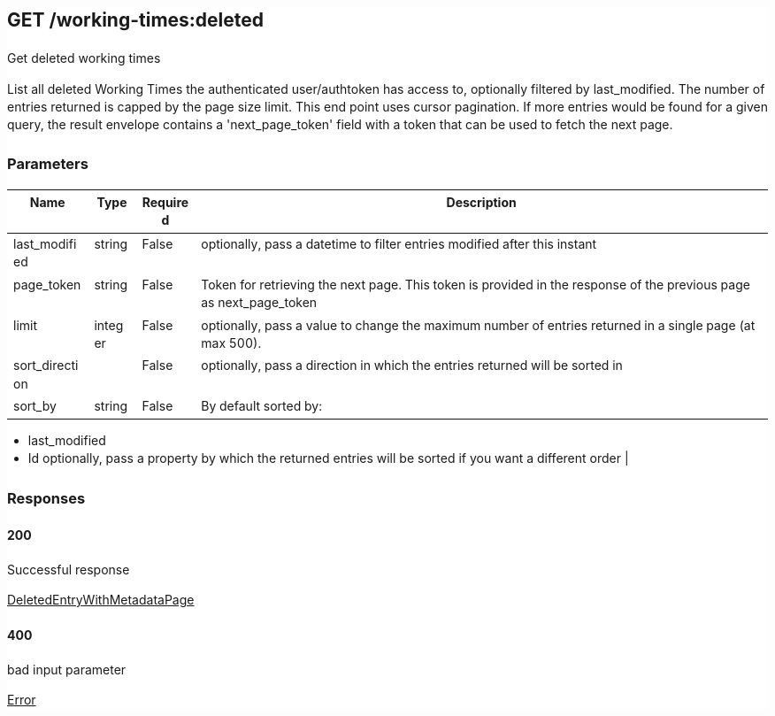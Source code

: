 


## GET /working-times:deleted

Get deleted working times

List all deleted Working Times the authenticated user/authtoken has access to, optionally filtered by last_modified. The number of entries returned is capped by the page size limit. This end point uses cursor pagination. If more entries would be found for a given query, the result envelope contains a 'next_page_token' field with a token that can be used to fetch the next page.


### Parameters

| Name | Type | Required | Description |
|------|------|----------|-------------|
| last_modified | string | False | optionally, pass a datetime to filter entries modified after this instant |
| page_token | string | False | Token for retrieving the next page. This token is provided in the response of the previous page as next_page_token |
| limit | integer | False | optionally, pass a value to change the maximum number of entries returned in a single page (at max 500). |
| sort_direction |  | False | optionally, pass a direction in which the entries returned will be sorted in |
| sort_by | string | False | By default sorted by:
 * last_modified
 * Id
optionally, pass a property by which the returned entries will be sorted if you want a different order
 |


### Responses

#### 200


Successful response


[DeletedEntryWithMetadataPage](#deletedentrywithmetadatapage)







#### 400


bad input parameter


[Error](#error)





